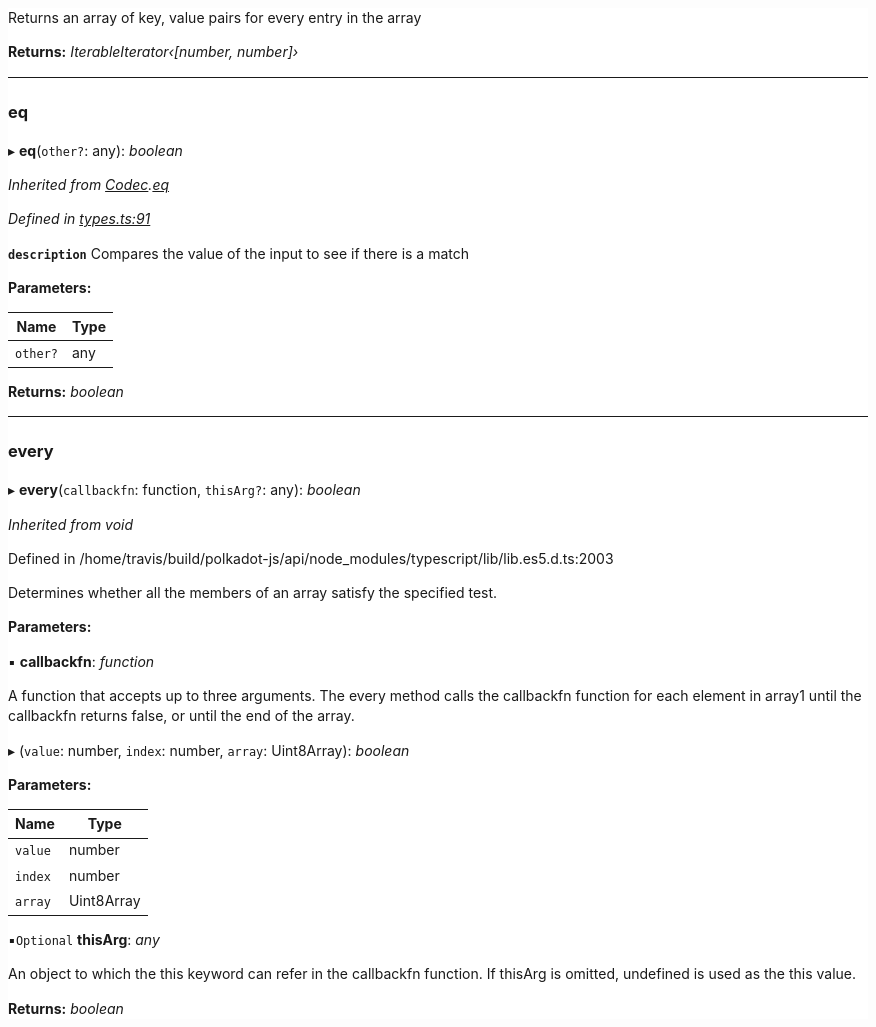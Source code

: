 Returns an array of key, value pairs for every entry in the array

**Returns:** *IterableIterator‹[number, number]›*

___

###  eq

▸ **eq**(`other?`: any): *boolean*

*Inherited from [Codec](_types_.codec.md).[eq](_types_.codec.md#eq)*

*Defined in [types.ts:91](https://github.com/polkadot-js/api/blob/cf07d4f/packages/types/src/types.ts#L91)*

**`description`** Compares the value of the input to see if there is a match

**Parameters:**

Name | Type |
------ | ------ |
`other?` | any |

**Returns:** *boolean*

___

###  every

▸ **every**(`callbackfn`: function, `thisArg?`: any): *boolean*

*Inherited from void*

Defined in /home/travis/build/polkadot-js/api/node_modules/typescript/lib/lib.es5.d.ts:2003

Determines whether all the members of an array satisfy the specified test.

**Parameters:**

▪ **callbackfn**: *function*

A function that accepts up to three arguments. The every method calls
the callbackfn function for each element in array1 until the callbackfn returns false,
or until the end of the array.

▸ (`value`: number, `index`: number, `array`: Uint8Array): *boolean*

**Parameters:**

Name | Type |
------ | ------ |
`value` | number |
`index` | number |
`array` | Uint8Array |

▪`Optional`  **thisArg**: *any*

An object to which the this keyword can refer in the callbackfn function.
If thisArg is omitted, undefined is used as the this value.

**Returns:** *boolean*
